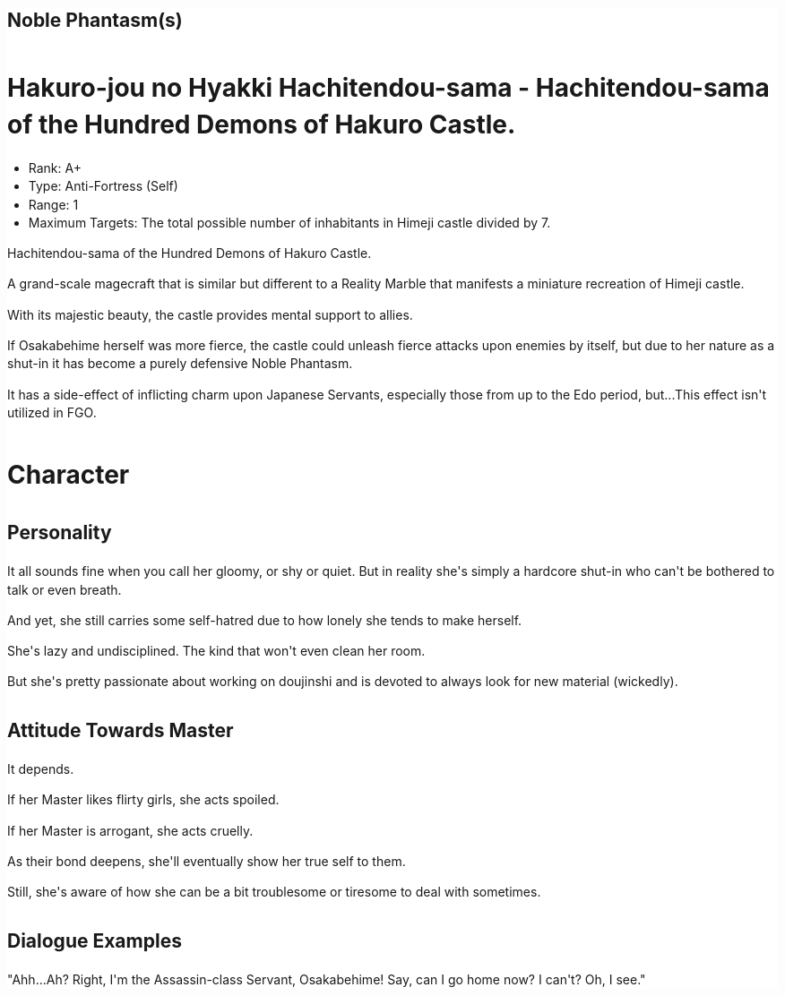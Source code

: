 ## Noble Phantasm(s)  
  
# Hakuro-jou no Hyakki Hachitendou-sama - Hachitendou-sama of the Hundred Demons of Hakuro Castle.  
  
- Rank: A+  
- Type: Anti-Fortress (Self)  
- Range: 1  
- Maximum Targets: The total possible number of inhabitants in Himeji castle divided by 7.  
  
Hachitendou-sama of the Hundred Demons of Hakuro Castle.  
  
A grand-scale magecraft that is similar but different to a Reality Marble that manifests a miniature recreation of Himeji castle.  
  
With its majestic beauty, the castle provides mental support to allies.  
  
If Osakabehime herself was more fierce, the castle could unleash fierce attacks upon enemies by itself, but due to her nature as a shut-in it has become a purely defensive Noble Phantasm.  
  
It has a side-effect of inflicting charm upon Japanese Servants, especially those from up to the Edo period, but...This effect isn't utilized in FGO.  
  
# Character  
  
## Personality  
  
It all sounds fine when you call her gloomy, or shy or quiet. But in reality she's simply a hardcore shut-in who can't be bothered to talk or even breath.  
  
And yet, she still carries some self-hatred due to how lonely she tends to make herself.  
  
She's lazy and undisciplined. The kind that won't even clean her room.  
  
But she's pretty passionate about working on doujinshi and is devoted to always look for new material (wickedly).  
  
## Attitude Towards Master  
  
It depends.  
  
If her Master likes flirty girls, she acts spoiled.  
  
If her Master is arrogant, she acts cruelly.  
  
As their bond deepens, she'll eventually show her true self to them.  
  
Still, she's aware of how she can be a bit troublesome or tiresome to deal with sometimes.  
  
## Dialogue Examples  
  
"Ahh...Ah? Right, I'm the Assassin-class Servant, Osakabehime! Say, can I go home now? I can't? Oh, I see."  
  